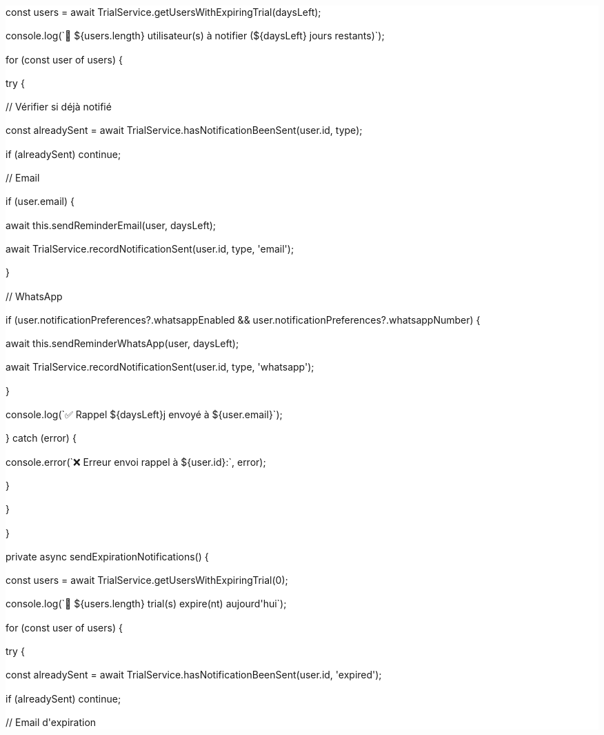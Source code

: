 const users = await TrialService.getUsersWithExpiringTrial(daysLeft);

console.log(\`📧 \${users.length} utilisateur(s) à notifier
(\${daysLeft} jours restants)\`);

for (const user of users) {

try {

// Vérifier si déjà notifié

const alreadySent = await TrialService.hasNotificationBeenSent(user.id,
type);

if (alreadySent) continue;

// Email

if (user.email) {

await this.sendReminderEmail(user, daysLeft);

await TrialService.recordNotificationSent(user.id, type, \'email\');

}

// WhatsApp

if (user.notificationPreferences?.whatsappEnabled &&
user.notificationPreferences?.whatsappNumber) {

await this.sendReminderWhatsApp(user, daysLeft);

await TrialService.recordNotificationSent(user.id, type, \'whatsapp\');

}

console.log(\`✅ Rappel \${daysLeft}j envoyé à \${user.email}\`);

} catch (error) {

console.error(\`❌ Erreur envoi rappel à \${user.id}:\`, error);

}

}

}

private async sendExpirationNotifications() {

const users = await TrialService.getUsersWithExpiringTrial(0);

console.log(\`🚨 \${users.length} trial(s) expire(nt) aujourd\'hui\`);

for (const user of users) {

try {

const alreadySent = await TrialService.hasNotificationBeenSent(user.id,
\'expired\');

if (alreadySent) continue;

// Email d\'expiration
